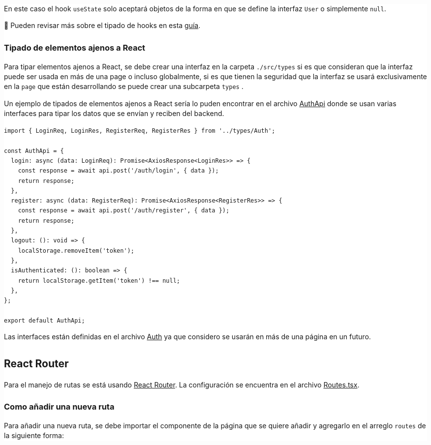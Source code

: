 ```tsx   
```

En este caso el hook `useState` solo aceptará objetos de la forma en que se define la interfaz `User` o simplemente `null`.

👀 Pueden revisar más sobre el tipado de hooks en esta [guía](https://react-typescript-cheatsheet.netlify.app/docs/basic/getting-started/hooks).

### Tipado de elementos ajenos a React

Para tipar elementos ajenos a React, se debe crear una interfaz en la carpeta `./src/types` si es que consideran que la interfaz puede ser usada en más de una page o incluso globalmente, si es que tienen la seguridad que la interfaz se usará exclusivamente en la `page` que están desarrollando se puede crear una subcarpeta `types` . 

Un ejemplo de tipados de elementos ajenos a React sería lo puden encontrar en el archivo [AuthApi](./src/api/AuthApi.tsx) donde se usan varias interfaces para tipar los datos que se envían y reciben del backend.   

```tsx	
import { LoginReq, LoginRes, RegisterReq, RegisterRes } from '../types/Auth';

const AuthApi = {
  login: async (data: LoginReq): Promise<AxiosResponse<LoginRes>> => {
    const response = await api.post('/auth/login', { data });
    return response;
  },
  register: async (data: RegisterReq): Promise<AxiosResponse<RegisterRes>> => {
    const response = await api.post('/auth/register', { data });
    return response;
  },
  logout: (): void => {
    localStorage.removeItem('token');
  },
  isAuthenticated: (): boolean => {
    return localStorage.getItem('token') !== null;
  },
};

export default AuthApi;
```

Las interfaces están definidas en el archivo [Auth](./src/types/Auth.tsx) ya que considero se usarán en más de una página en un futuro. 


## React Router

Para el manejo de rutas se está usando [React Router](https://reactrouter.com/web/guides/quick-start). La configuración se encuentra en el archivo [Routes.tsx](./src/Router.tsx).

### Como añadir una nueva ruta

Para añadir una nueva ruta, se debe importar el componente de la página que se quiere añadir y agregarlo en el arreglo `routes` de la siguiente forma:
